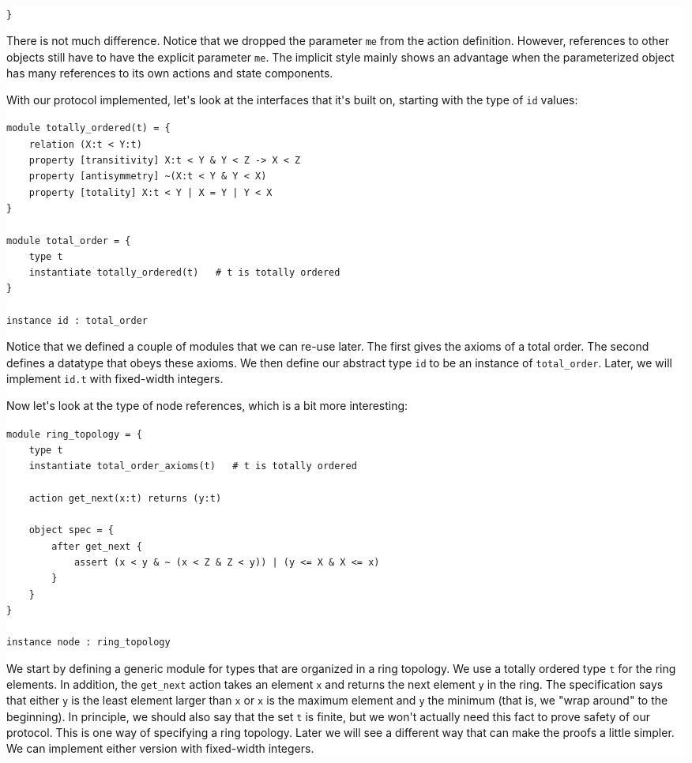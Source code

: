     }


There is not much difference. Notice that we dropped the parameter
`me` from the action definition. However, references to other objects
still have to have the explicit parameter `me`. The implicit style
mainly shows an advantage when the parameterized object has many references
to its own actions and state components.

With our protocol implemented, let's look at the interfaces that it's
built on, starting with the type of `id` values:

    module totally_ordered(t) = {
        relation (X:t < Y:t)
        property [transitivity] X:t < Y & Y < Z -> X < Z
        property [antisymmetry] ~(X:t < Y & Y < X)
        property [totality] X:t < Y | X = Y | Y < X
    }

    module total_order = {
        type t
        instantiate totally_ordered(t)   # t is totally ordered
    }

    instance id : total_order

Notice that we defined a couple of modules that we can re-use later.
The first gives the axioms of a total order. The second defines a
datatype that obeys these axioms. We then define our abstract type
`id` to be an instance of `total_order`. Later, we will implement
`id.t` with fixed-width integers.

Now let's look at the type of node references, which is a bit more
interesting:

    module ring_topology = {
        type t
        instantiate total_order_axioms(t)   # t is totally ordered

        action get_next(x:t) returns (y:t)

        object spec = {
            after get_next {
                assert (x < y & ~ (x < Z & Z < y)) | (y <= X & X <= x)
            }
        }
    }

    instance node : ring_topology

We start by defining a generic module for types that are organized in
a ring topology.  We use a totally ordered type `t` for the ring
elements. In addition, the `get_next` action takes an element `x` and
returns the next element `y` in the ring.  The specification says that
either `y` is the least element larger than `x` or `x` is the maximum
element and `y` the minimum (that is, we "wrap around" to the
beginning). In principle, we should also say that the set `t` is finite,
but we won't actually need this fact to prove safety of our protocol.
This is one way of specifying a ring topology. Later we will
see a different way that can make the proofs a little simpler. We can
implement either version with fixed-width integers.
 